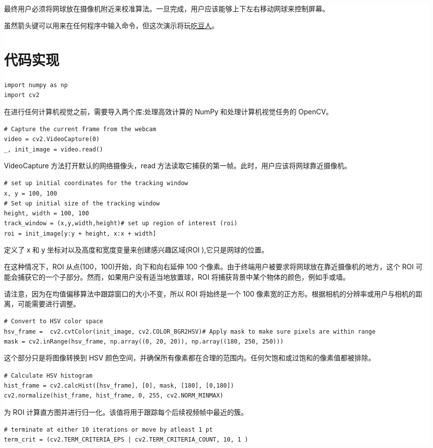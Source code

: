 最终用户必须将网球放在摄像机附近来校准算法。一旦完成，用户应该能够上下左右移动网球来控制屏幕。

虽然箭头键可以用来在任何程序中输入命令，但这次演示将玩[吃豆人](https://pacman.cc/)。

# 代码实现

```
import numpy as np
import cv2
```

在进行任何计算机视觉之前，需要导入两个库:处理高效计算的 NumPy 和处理计算机视觉任务的 OpenCV。

```
# Capture the current frame from the webcam
video = cv2.VideoCapture(0)
_, init_image = video.read()
```

VideoCapture 方法打开默认的网络摄像头，read 方法读取它捕获的第一帧。此时，用户应该将网球靠近摄像机。

```
# set up initial coordinates for the tracking window
x, y = 100, 100
# Set up initial size of the tracking window
height, width = 100, 100
track_window = (x,y,width,height)# set up region of interest (roi)
roi = init_image[y:y + height, x:x + width]
```

定义了 x 和 y 坐标对以及高度和宽度变量来创建感兴趣区域(ROI ),它只是网球的位置。

在这种情况下，ROI 从点(100，100)开始，向下和向右延伸 100 个像素。由于终端用户被要求将网球放在靠近摄像机的地方，这个 ROI 可能会捕获它的一个子部分。然而，如果用户没有适当地放置球，ROI 将捕获背景中某个物体的颜色，例如手或墙。

请注意，因为在均值偏移算法中跟踪窗口的大小不变，所以 ROI 将始终是一个 100 像素宽的正方形。根据相机的分辨率或用户与相机的距离，可能需要进行调整。

```
# Convert to HSV color space
hsv_frame =  cv2.cvtColor(init_image, cv2.COLOR_BGR2HSV)# Apply mask to make sure pixels are within range
mask = cv2.inRange(hsv_frame, np.array((0, 20, 20)), np.array((180, 250, 250)))
```

这个部分只是将图像转换到 HSV 颜色空间，并确保所有像素都在合理的范围内。任何欠饱和或过饱和的像素值都被排除。

```
# Calculate HSV histogram
hist_frame = cv2.calcHist([hsv_frame], [0], mask, [180], [0,180])
cv2.normalize(hist_frame, hist_frame, 0, 255, cv2.NORM_MINMAX)
```

为 ROI 计算直方图并进行归一化。该值将用于跟踪每个后续视频帧中最近的簇。

```
# terminate at either 10 iterations or move by atleast 1 pt
term_crit = (cv2.TERM_CRITERIA_EPS | cv2.TERM_CRITERIA_COUNT, 10, 1 )
```
